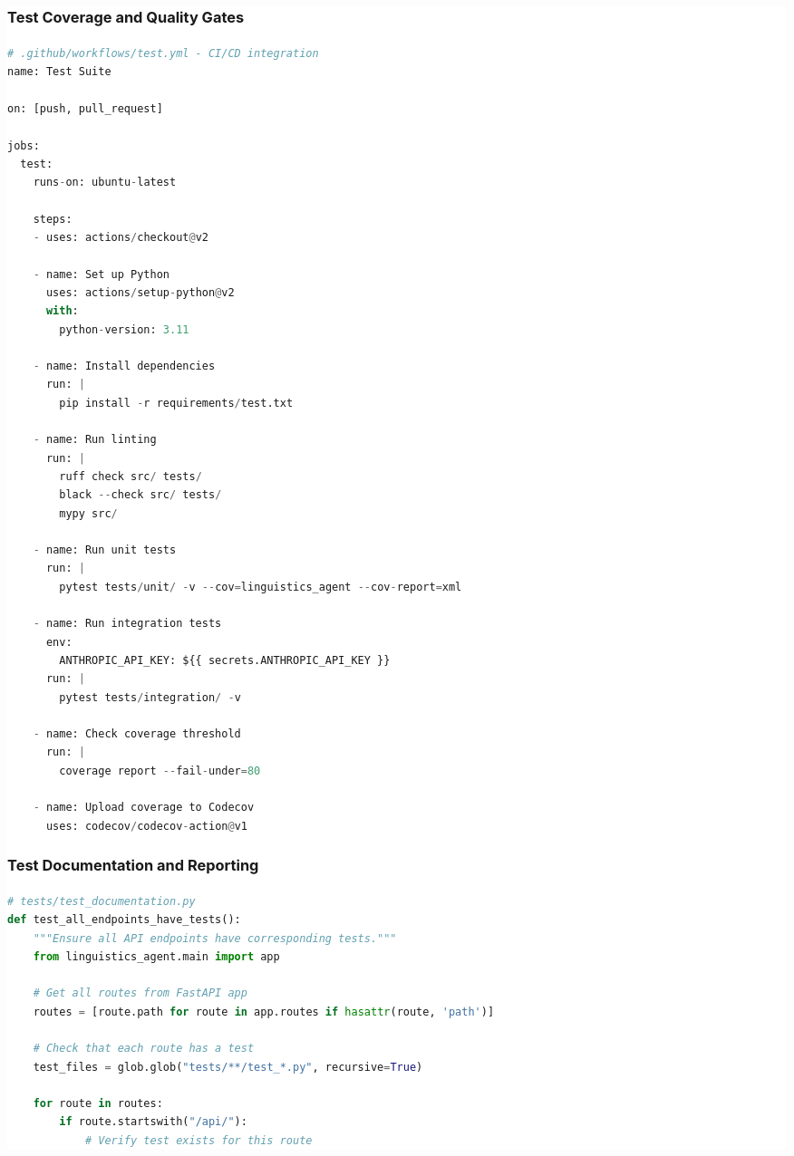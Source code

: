 ### Test Coverage and Quality Gates
```python
# .github/workflows/test.yml - CI/CD integration
name: Test Suite

on: [push, pull_request]

jobs:
  test:
    runs-on: ubuntu-latest

    steps:
    - uses: actions/checkout@v2

    - name: Set up Python
      uses: actions/setup-python@v2
      with:
        python-version: 3.11

    - name: Install dependencies
      run: |
        pip install -r requirements/test.txt

    - name: Run linting
      run: |
        ruff check src/ tests/
        black --check src/ tests/
        mypy src/

    - name: Run unit tests
      run: |
        pytest tests/unit/ -v --cov=linguistics_agent --cov-report=xml

    - name: Run integration tests
      env:
        ANTHROPIC_API_KEY: ${{ secrets.ANTHROPIC_API_KEY }}
      run: |
        pytest tests/integration/ -v

    - name: Check coverage threshold
      run: |
        coverage report --fail-under=80

    - name: Upload coverage to Codecov
      uses: codecov/codecov-action@v1
```

### Test Documentation and Reporting
```python
# tests/test_documentation.py
def test_all_endpoints_have_tests():
    """Ensure all API endpoints have corresponding tests."""
    from linguistics_agent.main import app

    # Get all routes from FastAPI app
    routes = [route.path for route in app.routes if hasattr(route, 'path')]

    # Check that each route has a test
    test_files = glob.glob("tests/**/test_*.py", recursive=True)

    for route in routes:
        if route.startswith("/api/"):
            # Verify test exists for this route
```